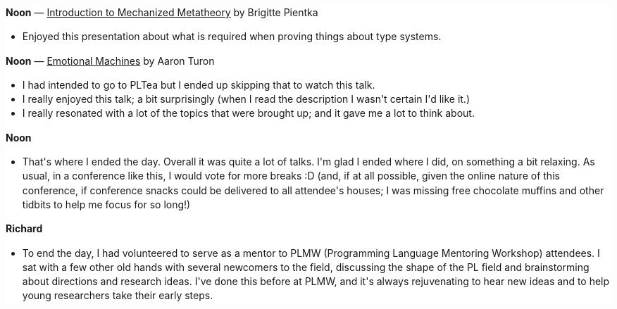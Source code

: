 **Noon** &mdash; [Introduction to Mechanized
Metatheory](https://icfp21.sigplan.org/details/PLMW-ICFP-2021/5/Introduction-to-Mechanized-Metatheory) by Brigitte Pientka

- Enjoyed this presentation about what is required when proving things about type systems.

**Noon** &mdash; [Emotional Machines](https://icfp21.sigplan.org/details/PLMW-ICFP-2021/6/Emotional-Machines) by Aaron Turon

- I had intended to go to PLTea but I ended up skipping that to watch this talk.
- I really enjoyed this talk; a bit surprisingly (when I read the description I wasn't certain I'd like it.)
- I really resonated with a lot of the topics that were brought up; and it gave me a lot to think about.

**Noon**

- That's where I ended the day. Overall it was quite a lot of talks. I'm glad I
  ended where I did, on something a bit relaxing. As usual, in a conference like
  this, I would vote for more breaks :D (and, if at all possible, given the
  online nature of this conference, if conference snacks could be delivered
  to all attendee's houses; I was missing free chocolate muffins and other
  tidbits to help me focus for so long!)

**Richard**

- To end the day, I had volunteered to serve as a mentor to PLMW (Programming
  Language Mentoring Workshop) attendees. I sat with a few other old hands
  with several newcomers to the field, discussing the shape of the PL field
  and brainstorming about directions and research ideas. I've done this before
  at PLMW, and it's always rejuvenating to hear new ideas and to help young
  researchers take their early steps.
